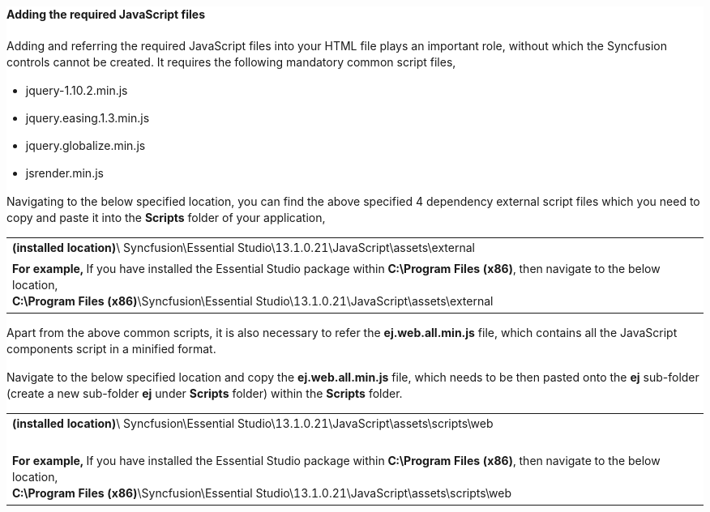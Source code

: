 
#### Adding the required JavaScript files

Adding and referring the required JavaScript files into your HTML file plays an important role, without which the Syncfusion controls cannot be created. It requires the following mandatory common script files,

* jquery-1.10.2.min.js 

* jquery.easing.1.3.min.js

* jquery.globalize.min.js

* jsrender.min.js

Navigating to the below specified location, you can find the above specified 4 dependency external script files which you need to copy and paste it into the **Scripts** folder of your application,


<table>
<tr>
<td>
<b>(installed location)</b>\ Syncfusion\Essential Studio\13.1.0.21\JavaScript\assets\external 
</td>
</tr>
<tr>
<td>
<b>For example,</b> If you have installed the Essential Studio package within <b>C:\Program Files (x86)</b>, then navigate to the below location,
<br/>
<b>C:\Program Files (x86)</b>\Syncfusion\Essential Studio\13.1.0.21\JavaScript\assets\external
</td>
</tr>
</table>

Apart from the above common scripts, it is also necessary to refer the **ej.web.all.min.js** file, which contains all the JavaScript components script in a minified format.

Navigate to the below specified location and copy the **ej.web.all.min.js** file, which needs to be then pasted onto the **ej** sub-folder (create a new sub-folder **ej** under **Scripts** folder) within the **Scripts** folder.


<table>
<tr>
<td>
<b>(installed location)</b>\ Syncfusion\Essential Studio\13.1.0.21\JavaScript\assets\scripts\web
</td>
</tr>
<tr>
<td>
    <br/>
<b>For example,</b> If you have installed the Essential Studio package within <b>C:\Program Files (x86)</b>, then navigate to the below location,
<br/>
<b>C:\Program Files (x86)</b>\Syncfusion\Essential Studio\13.1.0.21\JavaScript\assets\scripts\web
</td>
</tr>
</table>
